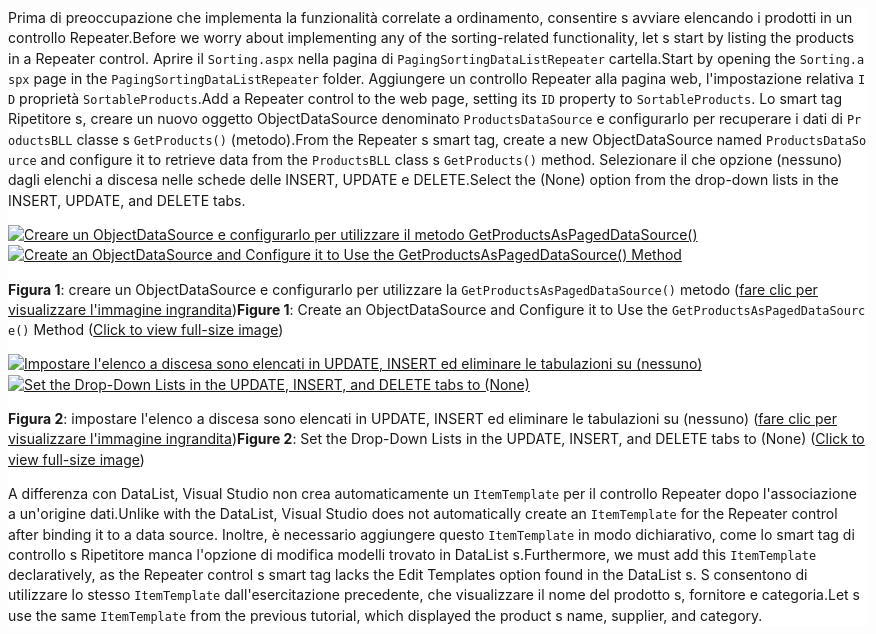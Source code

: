 <span data-ttu-id="92c19-132">Prima di preoccupazione che implementa la funzionalità correlate a ordinamento, consentire s avviare elencando i prodotti in un controllo Repeater.</span><span class="sxs-lookup"><span data-stu-id="92c19-132">Before we worry about implementing any of the sorting-related functionality, let s start by listing the products in a Repeater control.</span></span> <span data-ttu-id="92c19-133">Aprire il `Sorting.aspx` nella pagina di `PagingSortingDataListRepeater` cartella.</span><span class="sxs-lookup"><span data-stu-id="92c19-133">Start by opening the `Sorting.aspx` page in the `PagingSortingDataListRepeater` folder.</span></span> <span data-ttu-id="92c19-134">Aggiungere un controllo Repeater alla pagina web, l'impostazione relativa `ID` proprietà `SortableProducts`.</span><span class="sxs-lookup"><span data-stu-id="92c19-134">Add a Repeater control to the web page, setting its `ID` property to `SortableProducts`.</span></span> <span data-ttu-id="92c19-135">Lo smart tag Ripetitore s, creare un nuovo oggetto ObjectDataSource denominato `ProductsDataSource` e configurarlo per recuperare i dati di `ProductsBLL` classe s `GetProducts()` (metodo).</span><span class="sxs-lookup"><span data-stu-id="92c19-135">From the Repeater s smart tag, create a new ObjectDataSource named `ProductsDataSource` and configure it to retrieve data from the `ProductsBLL` class s `GetProducts()` method.</span></span> <span data-ttu-id="92c19-136">Selezionare il che opzione (nessuno) dagli elenchi a discesa nelle schede delle INSERT, UPDATE e DELETE.</span><span class="sxs-lookup"><span data-stu-id="92c19-136">Select the (None) option from the drop-down lists in the INSERT, UPDATE, and DELETE tabs.</span></span>


<span data-ttu-id="92c19-137">[![Creare un ObjectDataSource e configurarlo per utilizzare il metodo GetProductsAsPagedDataSource()](sorting-data-in-a-datalist-or-repeater-control-cs/_static/image2.png)](sorting-data-in-a-datalist-or-repeater-control-cs/_static/image1.png)</span><span class="sxs-lookup"><span data-stu-id="92c19-137">[![Create an ObjectDataSource and Configure it to Use the GetProductsAsPagedDataSource() Method](sorting-data-in-a-datalist-or-repeater-control-cs/_static/image2.png)](sorting-data-in-a-datalist-or-repeater-control-cs/_static/image1.png)</span></span>

<span data-ttu-id="92c19-138">**Figura 1**: creare un ObjectDataSource e configurarlo per utilizzare la `GetProductsAsPagedDataSource()` metodo ([fare clic per visualizzare l'immagine ingrandita](sorting-data-in-a-datalist-or-repeater-control-cs/_static/image3.png))</span><span class="sxs-lookup"><span data-stu-id="92c19-138">**Figure 1**: Create an ObjectDataSource and Configure it to Use the `GetProductsAsPagedDataSource()` Method ([Click to view full-size image](sorting-data-in-a-datalist-or-repeater-control-cs/_static/image3.png))</span></span>


<span data-ttu-id="92c19-139">[![Impostare l'elenco a discesa sono elencati in UPDATE, INSERT ed eliminare le tabulazioni su (nessuno)](sorting-data-in-a-datalist-or-repeater-control-cs/_static/image5.png)](sorting-data-in-a-datalist-or-repeater-control-cs/_static/image4.png)</span><span class="sxs-lookup"><span data-stu-id="92c19-139">[![Set the Drop-Down Lists in the UPDATE, INSERT, and DELETE tabs to (None)](sorting-data-in-a-datalist-or-repeater-control-cs/_static/image5.png)](sorting-data-in-a-datalist-or-repeater-control-cs/_static/image4.png)</span></span>

<span data-ttu-id="92c19-140">**Figura 2**: impostare l'elenco a discesa sono elencati in UPDATE, INSERT ed eliminare le tabulazioni su (nessuno) ([fare clic per visualizzare l'immagine ingrandita](sorting-data-in-a-datalist-or-repeater-control-cs/_static/image6.png))</span><span class="sxs-lookup"><span data-stu-id="92c19-140">**Figure 2**: Set the Drop-Down Lists in the UPDATE, INSERT, and DELETE tabs to (None) ([Click to view full-size image](sorting-data-in-a-datalist-or-repeater-control-cs/_static/image6.png))</span></span>


<span data-ttu-id="92c19-141">A differenza con DataList, Visual Studio non crea automaticamente un `ItemTemplate` per il controllo Repeater dopo l'associazione a un'origine dati.</span><span class="sxs-lookup"><span data-stu-id="92c19-141">Unlike with the DataList, Visual Studio does not automatically create an `ItemTemplate` for the Repeater control after binding it to a data source.</span></span> <span data-ttu-id="92c19-142">Inoltre, è necessario aggiungere questo `ItemTemplate` in modo dichiarativo, come lo smart tag di controllo s Ripetitore manca l'opzione di modifica modelli trovato in DataList s.</span><span class="sxs-lookup"><span data-stu-id="92c19-142">Furthermore, we must add this `ItemTemplate` declaratively, as the Repeater control s smart tag lacks the Edit Templates option found in the DataList s.</span></span> <span data-ttu-id="92c19-143">S consentono di utilizzare lo stesso `ItemTemplate` dall'esercitazione precedente, che visualizzare il nome del prodotto s, fornitore e categoria.</span><span class="sxs-lookup"><span data-stu-id="92c19-143">Let s use the same `ItemTemplate` from the previous tutorial, which displayed the product s name, supplier, and category.</span></span>
